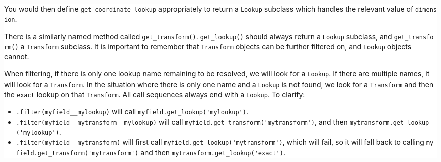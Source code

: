 You would then define `get_coordinate_lookup` appropriately to return a
`Lookup` subclass which handles the relevant value of `dimension`.

There is a similarly named method called `get_transform()`. `get_lookup()`
should always return a `Lookup` subclass, and `get_transform()` a
`Transform` subclass. It is important to remember that `Transform`
objects can be further filtered on, and `Lookup` objects cannot.

When filtering, if there is only one lookup name remaining to be resolved, we
will look for a `Lookup`. If there are multiple names, it will look for a
`Transform`. In the situation where there is only one name and a `Lookup`
is not found, we look for a `Transform` and then the `exact` lookup on that
`Transform`. All call sequences always end with a `Lookup`. To clarify:

- `.filter(myfield__mylookup)` will call `myfield.get_lookup('mylookup')`.
- `.filter(myfield__mytransform__mylookup)` will call
  `myfield.get_transform('mytransform')`, and then
  `mytransform.get_lookup('mylookup')`.
- `.filter(myfield__mytransform)` will first call
  `myfield.get_lookup('mytransform')`, which will fail, so it will fall back
  to calling `myfield.get_transform('mytransform')` and then
  `mytransform.get_lookup('exact')`.
